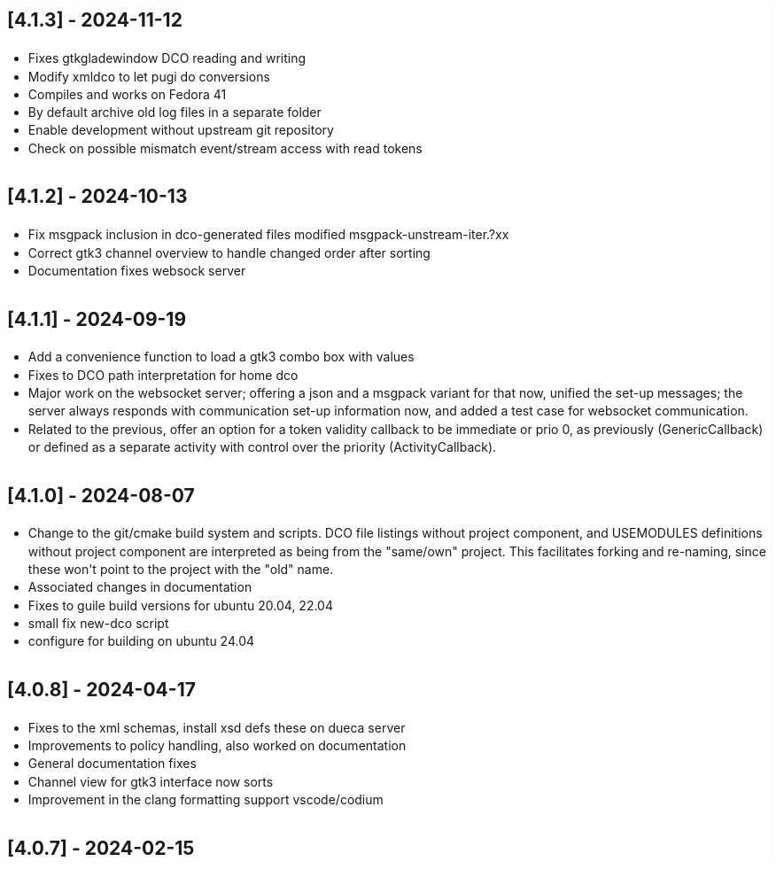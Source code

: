 ## [4.1.3] - 2024-11-12

- Fixes gtkgladewindow DCO reading and writing
- Modify xmldco to let pugi do conversions
- Compiles and works on Fedora 41
- By default archive old log files in a separate folder
- Enable development without upstream git repository
- Check on possible mismatch event/stream access with read tokens

## [4.1.2] - 2024-10-13

- Fix msgpack inclusion in dco-generated files
  modified msgpack-unstream-iter.?xx
- Correct gtk3 channel overview to handle changed order after sorting
- Documentation fixes websock server

## [4.1.1] - 2024-09-19

- Add a convenience function to load a gtk3 combo box with values
- Fixes to DCO path interpretation for home dco
- Major work on the websocket server; offering a json and a msgpack
  variant for that now, unified the set-up messages; the server always
  responds with communication set-up information now, and added a test
  case for websocket communication.
- Related to the previous, offer an option for a token validity
  callback to be immediate or prio 0, as previously (GenericCallback)
  or defined as a separate activity with control over the priority
  (ActivityCallback).

## [4.1.0] - 2024-08-07

- Change to the git/cmake build system and scripts. DCO file listings without
  project component, and USEMODULES definitions without project component
  are interpreted as being from the "same/own" project. This facilitates
  forking and re-naming, since these won't point to the project with
  the "old" name.
- Associated changes in documentation
- Fixes to guile build versions for ubuntu 20.04, 22.04
- small fix new-dco script
- configure for building on ubuntu 24.04

## [4.0.8] - 2024-04-17

- Fixes to the xml schemas, install xsd defs these on dueca server
- Improvements to policy handling, also worked on documentation
- General documentation fixes
- Channel view for gtk3 interface now sorts
- Improvement in the clang formatting support vscode/codium

## [4.0.7] - 2024-02-15
